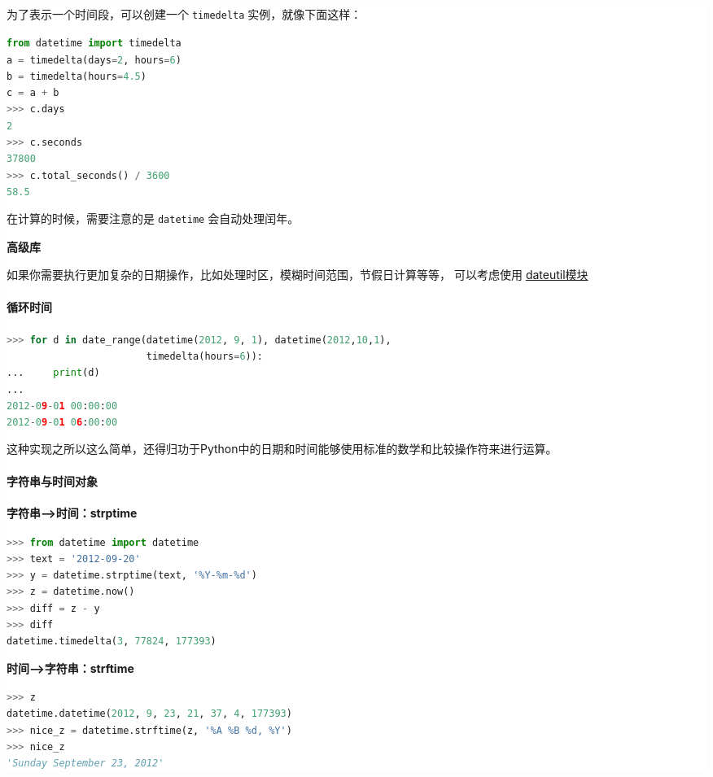 为了表示一个时间段，可以创建一个 `timedelta` 实例，就像下面这样：

```python
from datetime import timedelta
a = timedelta(days=2, hours=6)
b = timedelta(hours=4.5)
c = a + b
>>> c.days
2
>>> c.seconds
37800
>>> c.total_seconds() / 3600
58.5
```

在计算的时候，需要注意的是 `datetime` 会自动处理闰年。

**高级库**

如果你需要执行更加复杂的日期操作，比如处理时区，模糊时间范围，节假日计算等等， 可以考虑使用 [dateutil模块](http://pypi.python.org/pypi/python-dateutil)





#### 循环时间

```python
>>> for d in date_range(datetime(2012, 9, 1), datetime(2012,10,1),
                        timedelta(hours=6)):
...     print(d)
...
2012-09-01 00:00:00
2012-09-01 06:00:00
```

这种实现之所以这么简单，还得归功于Python中的日期和时间能够使用标准的数学和比较操作符来进行运算。



#### 字符串与时间对象

**字符串—>时间：strptime**

```python
>>> from datetime import datetime
>>> text = '2012-09-20'
>>> y = datetime.strptime(text, '%Y-%m-%d')
>>> z = datetime.now()
>>> diff = z - y
>>> diff
datetime.timedelta(3, 77824, 177393)
```

**时间—>字符串：strftime**

```python
>>> z
datetime.datetime(2012, 9, 23, 21, 37, 4, 177393)
>>> nice_z = datetime.strftime(z, '%A %B %d, %Y')
>>> nice_z
'Sunday September 23, 2012'
```

